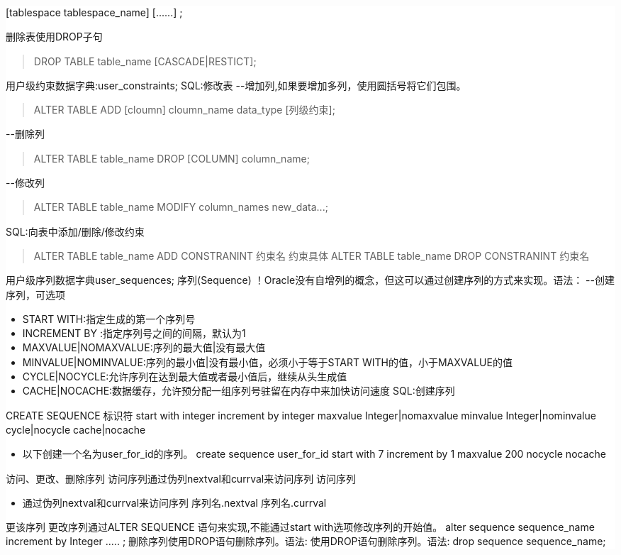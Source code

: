 [tablespace tablespace_name]
[......]
;

删除表使用DROP子句
> DROP TABLE table_name [CASCADE|RESTICT];

用户级约束数据字典:user_constraints;
SQL:修改表
--增加列,如果要增加多列，使用圆括号将它们包围。
> ALTER TABLE ADD [cloumn] cloumn_name data_type [列级约束];

--删除列
> ALTER TABLE table_name DROP [COLUMN] column_name;

--修改列
> ALTER TABLE table_name MODIFY column_names new_data...;

SQL:向表中添加/删除/修改约束
> ALTER TABLE table_name ADD CONSTRANINT 约束名 约束具体
> ALTER TABLE table_name DROP CONSTRANINT 约束名

用户级序列数据字典user_sequences;
序列(Sequence)
！Oracle没有自增列的概念，但这可以通过创建序列的方式来实现。语法：
--创建序列，可选项
* START WITH:指定生成的第一个序列号
* INCREMENT BY :指定序列号之间的间隔，默认为1
* MAXVALUE|NOMAXVALUE:序列的最大值|没有最大值
* MINVALUE|NOMINVALUE:序列的最小值|没有最小值，必须小于等于START WITH的值，小于MAXVALUE的值
* CYCLE|NOCYCLE:允许序列在达到最大值或者最小值后，继续从头生成值
* CACHE|NOCACHE:数据缓存，允许预分配一组序列号驻留在内存中来加快访问速度
SQL:创建序列

CREATE SEQUENCE 标识符
start with integer
increment by integer
maxvalue Integer|nomaxvalue
minvalue Integer|nominvalue
cycle|nocycle
cache|nocache

* 以下创建一个名为user_for_id的序列。
create sequence user_for_id start with 7 increment by 1 maxvalue 200 nocycle nocache

访问、更改、删除序列
访问序列通过伪列nextval和currval来访问序列
访问序列
* 通过伪列nextval和currval来访问序列
序列名.nextval
序列名.currval

更该序列
更改序列通过ALTER SEQUENCE 语句来实现,不能通过start with选项修改序列的开始值。
alter sequence sequence_name 
increment by Integer
.....
;
删除序列使用DROP语句删除序列。语法:
使用DROP语句删除序列。语法:
drop sequence sequence_name;
